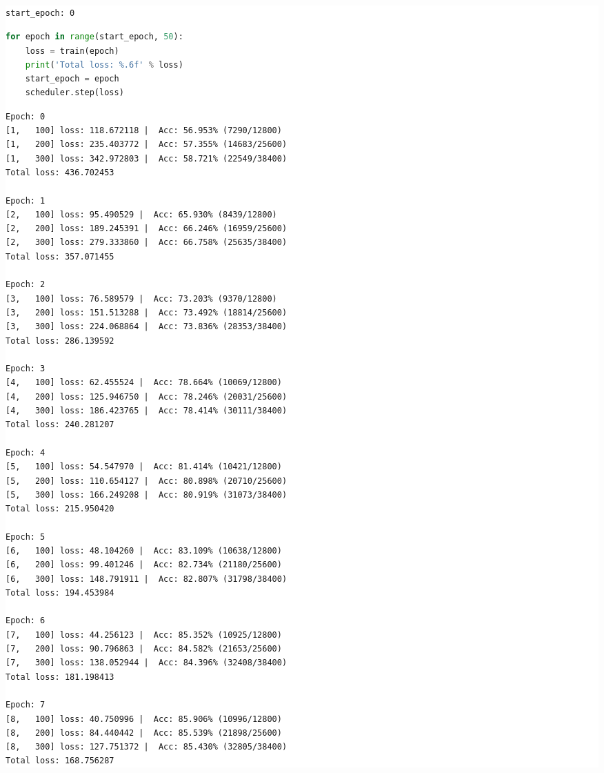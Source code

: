     start_epoch: 0



```python
for epoch in range(start_epoch, 50):
    loss = train(epoch)
    print('Total loss: %.6f' % loss)
    start_epoch = epoch
    scheduler.step(loss)
```


    Epoch: 0
    [1,   100] loss: 118.672118 |  Acc: 56.953% (7290/12800)
    [1,   200] loss: 235.403772 |  Acc: 57.355% (14683/25600)
    [1,   300] loss: 342.972803 |  Acc: 58.721% (22549/38400)
    Total loss: 436.702453
    
    Epoch: 1
    [2,   100] loss: 95.490529 |  Acc: 65.930% (8439/12800)
    [2,   200] loss: 189.245391 |  Acc: 66.246% (16959/25600)
    [2,   300] loss: 279.333860 |  Acc: 66.758% (25635/38400)
    Total loss: 357.071455
    
    Epoch: 2
    [3,   100] loss: 76.589579 |  Acc: 73.203% (9370/12800)
    [3,   200] loss: 151.513288 |  Acc: 73.492% (18814/25600)
    [3,   300] loss: 224.068864 |  Acc: 73.836% (28353/38400)
    Total loss: 286.139592
    
    Epoch: 3
    [4,   100] loss: 62.455524 |  Acc: 78.664% (10069/12800)
    [4,   200] loss: 125.946750 |  Acc: 78.246% (20031/25600)
    [4,   300] loss: 186.423765 |  Acc: 78.414% (30111/38400)
    Total loss: 240.281207
    
    Epoch: 4
    [5,   100] loss: 54.547970 |  Acc: 81.414% (10421/12800)
    [5,   200] loss: 110.654127 |  Acc: 80.898% (20710/25600)
    [5,   300] loss: 166.249208 |  Acc: 80.919% (31073/38400)
    Total loss: 215.950420
    
    Epoch: 5
    [6,   100] loss: 48.104260 |  Acc: 83.109% (10638/12800)
    [6,   200] loss: 99.401246 |  Acc: 82.734% (21180/25600)
    [6,   300] loss: 148.791911 |  Acc: 82.807% (31798/38400)
    Total loss: 194.453984
    
    Epoch: 6
    [7,   100] loss: 44.256123 |  Acc: 85.352% (10925/12800)
    [7,   200] loss: 90.796863 |  Acc: 84.582% (21653/25600)
    [7,   300] loss: 138.052944 |  Acc: 84.396% (32408/38400)
    Total loss: 181.198413
    
    Epoch: 7
    [8,   100] loss: 40.750996 |  Acc: 85.906% (10996/12800)
    [8,   200] loss: 84.440442 |  Acc: 85.539% (21898/25600)
    [8,   300] loss: 127.751372 |  Acc: 85.430% (32805/38400)
    Total loss: 168.756287
    